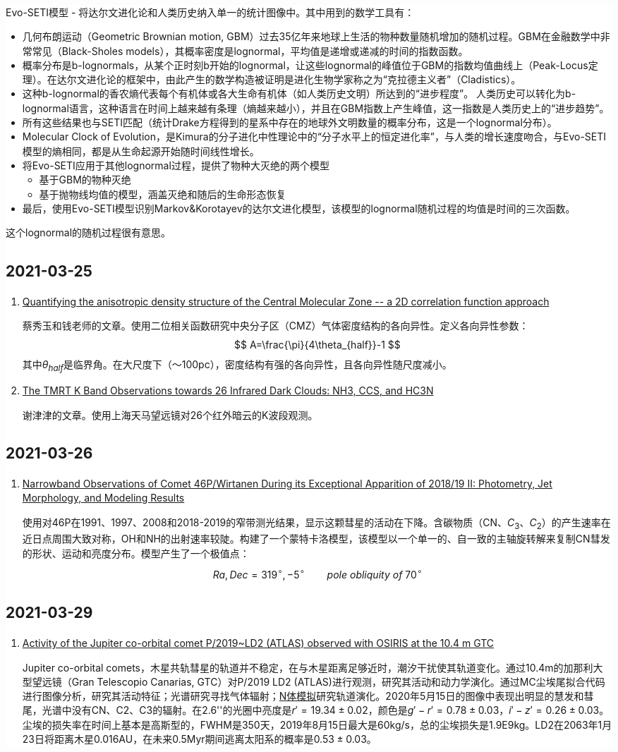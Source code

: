    Evo-SETI模型 - 将达尔文进化论和人类历史纳入单一的统计图像中。其中用到的数学工具有：

   - 几何布朗运动（Geometric Brownian motion, GBM）过去35亿年来地球上生活的物种数量随机增加的随机过程。GBM在金融数学中非常常见（Black-Sholes models），其概率密度是lognormal，平均值是递增或递减的时间的指数函数。
   - 概率分布是b-lognormals，从某个正时刻b开始的lognormal，让这些lognormal的峰值位于GBM的指数均值曲线上（Peak-Locus定理）。在达尔文进化论的框架中，由此产生的数学构造被证明是进化生物学家称之为“克拉德主义者”（Cladistics）。
   - 这种b-lognormal的香农熵代表每个有机体或各大生命有机体（如人类历史文明）所达到的“进步程度”。 人类历史可以转化为b-lognormal语言，这种语言在时间上越来越有条理（熵越来越小），并且在GBM指数上产生峰值，这一指数是人类历史上的“进步趋势”。
   - 所有这些结果也与SETI匹配（统计Drake方程得到的星系中存在的地球外文明数量的概率分布，这是一个lognormal分布）。
   - Molecular Clock of Evolution，是Kimura的分子进化中性理论中的“分子水平上的恒定进化率”，与人类的增长速度吻合，与Evo-SETI模型的熵相同，都是从生命起源开始随时间线性增长。
   - 将Evo-SETI应用于其他lognormal过程，提供了物种大灭绝的两个模型
     - 基于GBM的物种灭绝
     - 基于抛物线均值的模型，涵盖灭绝和随后的生命形态恢复
   - 最后，使用Evo-SETI模型识别Markov&Korotayev的达尔文进化模型，该模型的lognormal随机过程的均值是时间的三次函数。

   这个lognormal的随机过程很有意思。

## 2021-03-25

1. [Quantifying the anisotropic density structure of the Central Molecular Zone -- a 2D correlation function approach](https://arxiv.org/abs/2103.13048)

   蔡秀玉和钱老师的文章。使用二位相关函数研究中央分子区（CMZ）气体密度结构的各向异性。定义各向异性参数：
   $$
   A=\frac{\pi}{4\theta_{half}}-1
   $$
   其中$\theta_{half}$是临界角。在大尺度下（～100pc），密度结构有强的各向异性，且各向异性随尺度减小。

2. [The TMRT K Band Observations towards 26 Infrared Dark Clouds: NH3, CCS, and HC3N](https://arxiv.org/abs/2103.12985)

   谢津津的文章。使用上海天马望远镜对26个红外暗云的K波段观测。

## 2021-03-26

1. [Narrowband Observations of Comet 46P/Wirtanen During its Exceptional Apparition of 2018/19 II: Photometry, Jet Morphology, and Modeling Results](https://arxiv.org/abs/2103.13486)

   使用对46P在1991、1997、2008和2018-2019的窄带测光结果，显示这颗彗星的活动在下降。含碳物质（CN、$C_3$、$C_2$）的产生速率在近日点周围大致对称，OH和NH的出射速率较陡。构建了一个蒙特卡洛模型，该模型以一个单一的、自一致的主轴旋转解来复制CN彗发的形状、运动和亮度分布。模型产生了一个极值点：
   $$
   Ra, Dec = 319^\circ,-5^\circ\qquad pole\ obliquity\ of\ 70^\circ
   $$

## 2021-03-29

1. [Activity of the Jupiter co-orbital comet P/2019~LD2 (ATLAS) observed with OSIRIS at the 10.4 m GTC](https://arxiv.org/abs/2103.14613)

   Jupiter co-orbital comets，木星共轨彗星的轨道并不稳定，在与木星距离足够近时，潮汐干扰使其轨道变化。通过10.4m的加那利大型望远镜（Gran Telescopio Canarias, GTC）对P/2019 LD2 (ATLAS)进行观测，研究其活动和动力学演化。通过MC尘埃尾拟合代码进行图像分析，研究其活动特征；光谱研究寻找气体辐射；[N体模拟](https://people.ast.cam.ac.uk/~sverre/web/pages/nbody.htm)研究轨道演化。2020年5月15日的图像中表现出明显的慧发和彗尾，光谱中没有CN、C2、C3的辐射。在2.6''的光圈中亮度是$r'=19.34\pm0.02$，颜色是$g'-r'=0.78\pm0.03$，$i'-z'=0.26\pm0.03$。尘埃的损失率在时间上基本是高斯型的，FWHM是350天，2019年8月15日最大是60kg/s，总的尘埃损失是1.9E9kg。LD2在2063年1月23日将距离木星0.016AU，在未来0.5Myr期间逃离太阳系的概率是$0.53\pm0.03$。
